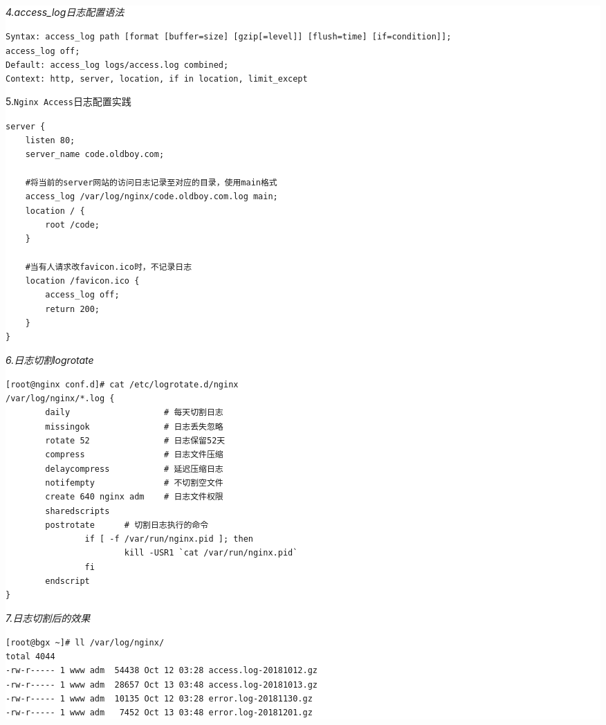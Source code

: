 *4.access_log日志配置语法*

```
Syntax: access_log path [format [buffer=size] [gzip[=level]] [flush=time] [if=condition]];
access_log off;
Default: access_log logs/access.log combined;
Context: http, server, location, if in location, limit_except
```

5.`Nginx Access`日志配置实践

```
server {
    listen 80;
    server_name code.oldboy.com;
    
    #将当前的server网站的访问日志记录至对应的目录，使用main格式
    access_log /var/log/nginx/code.oldboy.com.log main;
    location / {
        root /code;
    }

    #当有人请求改favicon.ico时，不记录日志
    location /favicon.ico {
        access_log off;
        return 200;
    }
}
```

*6.日志切割logrotate*

```
[root@nginx conf.d]# cat /etc/logrotate.d/nginx
/var/log/nginx/*.log {
        daily                   # 每天切割日志
        missingok               # 日志丢失忽略
        rotate 52               # 日志保留52天
        compress                # 日志文件压缩
        delaycompress           # 延迟压缩日志
        notifempty              # 不切割空文件
        create 640 nginx adm    # 日志文件权限
        sharedscripts
        postrotate      # 切割日志执行的命令
                if [ -f /var/run/nginx.pid ]; then
                        kill -USR1 `cat /var/run/nginx.pid`
                fi
        endscript
}
```

*7.日志切割后的效果*

```
[root@bgx ~]# ll /var/log/nginx/
total 4044
-rw-r----- 1 www adm  54438 Oct 12 03:28 access.log-20181012.gz
-rw-r----- 1 www adm  28657 Oct 13 03:48 access.log-20181013.gz
-rw-r----- 1 www adm  10135 Oct 12 03:28 error.log-20181130.gz
-rw-r----- 1 www adm   7452 Oct 13 03:48 error.log-20181201.gz
```

